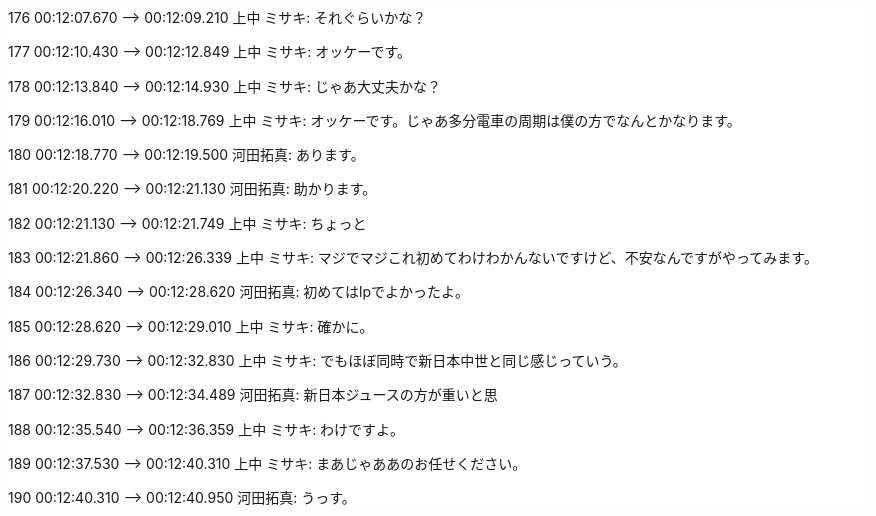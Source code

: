 176
00:12:07.670 --> 00:12:09.210
上中 ミサキ: それぐらいかな？

177
00:12:10.430 --> 00:12:12.849
上中 ミサキ: オッケーです。

178
00:12:13.840 --> 00:12:14.930
上中 ミサキ: じゃあ大丈夫かな？

179
00:12:16.010 --> 00:12:18.769
上中 ミサキ: オッケーです。じゃあ多分電車の周期は僕の方でなんとかなります。

180
00:12:18.770 --> 00:12:19.500
河田拓真: あります。

181
00:12:20.220 --> 00:12:21.130
河田拓真: 助かります。

182
00:12:21.130 --> 00:12:21.749
上中 ミサキ: ちょっと

183
00:12:21.860 --> 00:12:26.339
上中 ミサキ: マジでマジこれ初めてわけわかんないですけど、不安なんですがやってみます。

184
00:12:26.340 --> 00:12:28.620
河田拓真: 初めてはlpでよかったよ。

185
00:12:28.620 --> 00:12:29.010
上中 ミサキ: 確かに。

186
00:12:29.730 --> 00:12:32.830
上中 ミサキ: でもほぼ同時で新日本中世と同じ感じっていう。

187
00:12:32.830 --> 00:12:34.489
河田拓真: 新日本ジュースの方が重いと思

188
00:12:35.540 --> 00:12:36.359
上中 ミサキ: わけですよ。

189
00:12:37.530 --> 00:12:40.310
上中 ミサキ: まあじゃああのお任せください。

190
00:12:40.310 --> 00:12:40.950
河田拓真: うっす。
